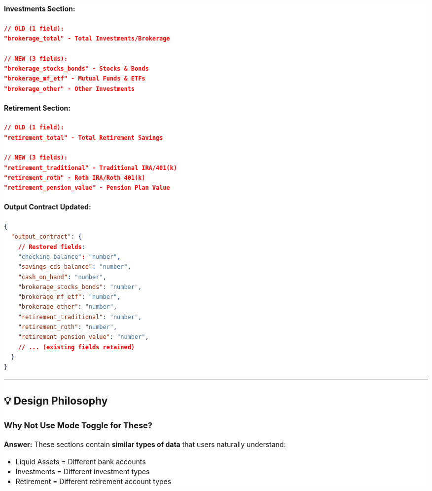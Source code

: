 #### **Investments Section:**
```json
// OLD (1 field):
"brokerage_total" - Total Investments/Brokerage

// NEW (3 fields):
"brokerage_stocks_bonds" - Stocks & Bonds
"brokerage_mf_etf" - Mutual Funds & ETFs
"brokerage_other" - Other Investments
```

#### **Retirement Section:**
```json
// OLD (1 field):
"retirement_total" - Total Retirement Savings

// NEW (3 fields):
"retirement_traditional" - Traditional IRA/401(k)
"retirement_roth" - Roth IRA/Roth 401(k)
"retirement_pension_value" - Pension Plan Value
```

#### **Output Contract Updated:**
```json
{
  "output_contract": {
    // Restored fields:
    "checking_balance": "number",
    "savings_cds_balance": "number",
    "cash_on_hand": "number",
    "brokerage_stocks_bonds": "number",
    "brokerage_mf_etf": "number",
    "brokerage_other": "number",
    "retirement_traditional": "number",
    "retirement_roth": "number",
    "retirement_pension_value": "number",
    // ... (existing fields retained)
  }
}
```

---

## 💡 Design Philosophy

### **Why Not Use Mode Toggle for These?**

**Answer:** These sections contain **similar types of data** that users naturally understand:
- Liquid Assets = Different bank accounts
- Investments = Different investment types
- Retirement = Different retirement account types
